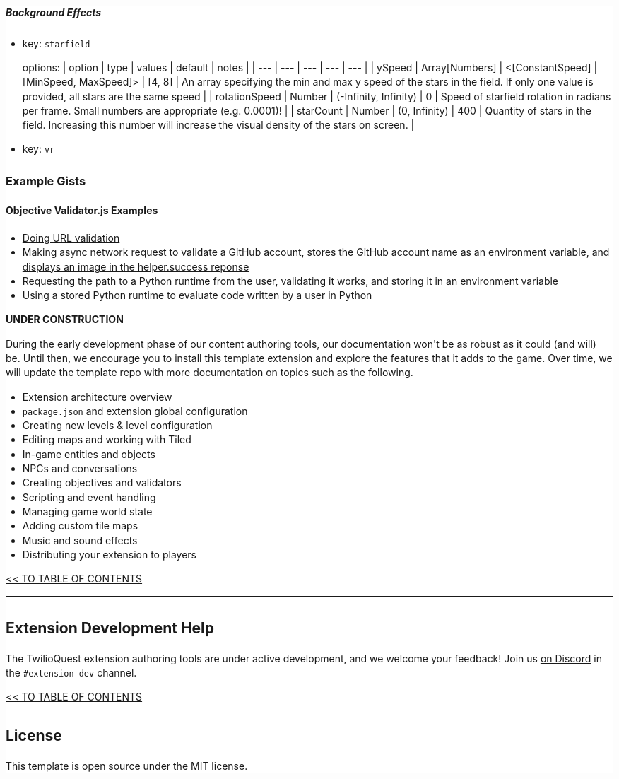 ##### Background Effects
* key: `starfield`

  options:
  | option | type | values | default | notes |
  | --- | --- | --- | --- | --- |
  | ySpeed | Array[Numbers] | <[ConstantSpeed] \| [MinSpeed, MaxSpeed]> | [4, 8] | An array specifying the min and max y speed of the stars in the field. If only one value is provided, all stars are the same speed |
  | rotationSpeed | Number | (-Infinity, Infinity) | 0 | Speed of starfield rotation in radians per frame. Small numbers are appropriate (e.g. 0.0001)! |
  | starCount | Number | (0, Infinity) | 400 | Quantity of stars in the field. Increasing this number will increase the visual density of the stars on screen. |
* key: `vr`

### Example Gists

#### Objective Validator.js Examples
- [Doing URL validation](https://gist.github.com/rmkubik/db54a3ace509fe4e0ffec6f008e8588d)
- [Making async network request to validate a GitHub account, stores the GitHub account name as an environment variable, and displays an image in the helper.success reponse](https://gist.github.com/rmkubik/9898f63e4ace00093b593d16b24d4c52)
- [Requesting the path to a Python runtime from the user, validating it works, and storing it in an environment variable](https://gist.github.com/kwhinnery/60254c09b579c2bf89c7f56899273fe7)
- [Using a stored Python runtime to evaluate code written by a user in Python](https://gist.github.com/kwhinnery/6ae2f25562b8eace9aa049084bbcacc1)

**UNDER CONSTRUCTION**

During the early development phase of our content authoring tools, our documentation won't be as robust as it could (and will) be. Until then, we encourage you to install this template extension and explore the features that it adds to the game. Over time, we will update [the template repo](https://github.com/TwilioQuest/twilioquest-extension-template) with more documentation on topics such as the following.

- Extension architecture overview
- `package.json` and extension global configuration
- Creating new levels & level configuration
- Editing maps and working with Tiled
- In-game entities and objects
- NPCs and conversations
- Creating objectives and validators
- Scripting and event handling
- Managing game world state
- Adding custom tile maps
- Music and sound effects
- Distributing your extension to players

[<< TO TABLE OF CONTENTS](#twilioquest-extension-template)

<hr/>

## Extension Development Help
The TwilioQuest extension authoring tools are under active development, and we welcome your feedback! Join us [on Discord](https://twil.io/tq-discord) in the `#extension-dev` channel.

[<< TO TABLE OF CONTENTS](#twilioquest-extension-template)

## License
[This template](https://github.com/TwilioQuest/twilioquest-extension-template) is open source under the MIT license.
